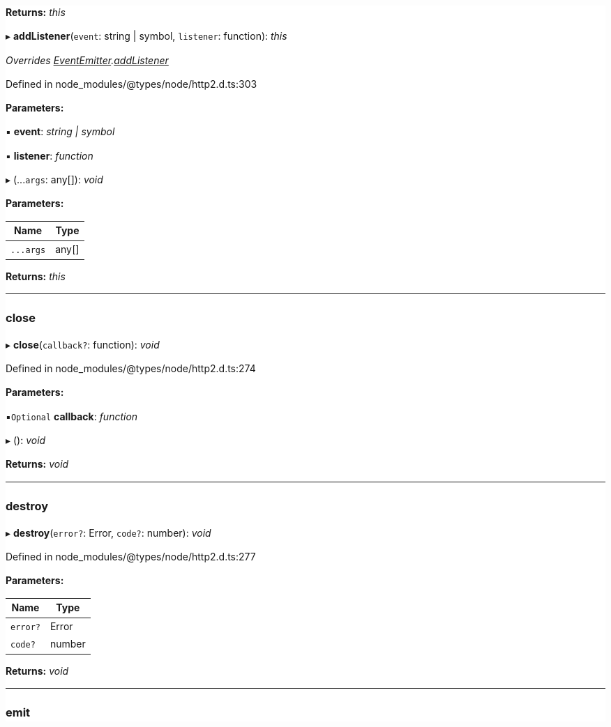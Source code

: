 **Returns:** *this*

▸ **addListener**(`event`: string | symbol, `listener`: function): *this*

*Overrides [EventEmitter](_node_modules__types_node_events_d_._events_.internal.eventemitter.md).[addListener](_node_modules__types_node_events_d_._events_.internal.eventemitter.md#addlistener)*

Defined in node_modules/@types/node/http2.d.ts:303

**Parameters:**

▪ **event**: *string | symbol*

▪ **listener**: *function*

▸ (...`args`: any[]): *void*

**Parameters:**

Name | Type |
------ | ------ |
`...args` | any[] |

**Returns:** *this*

___

###  close

▸ **close**(`callback?`: function): *void*

Defined in node_modules/@types/node/http2.d.ts:274

**Parameters:**

▪`Optional`  **callback**: *function*

▸ (): *void*

**Returns:** *void*

___

###  destroy

▸ **destroy**(`error?`: Error, `code?`: number): *void*

Defined in node_modules/@types/node/http2.d.ts:277

**Parameters:**

Name | Type |
------ | ------ |
`error?` | Error |
`code?` | number |

**Returns:** *void*

___

###  emit
